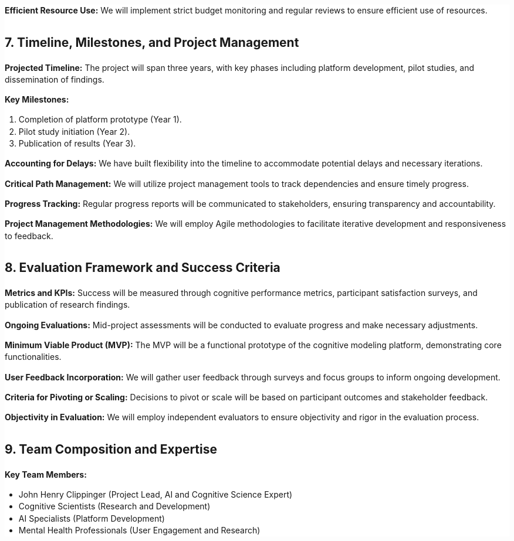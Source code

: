 **Efficient Resource Use:**
We will implement strict budget monitoring and regular reviews to ensure efficient use of resources.

## 7. Timeline, Milestones, and Project Management

**Projected Timeline:**
The project will span three years, with key phases including platform development, pilot studies, and dissemination of findings.

**Key Milestones:**
1. Completion of platform prototype (Year 1).
2. Pilot study initiation (Year 2).
3. Publication of results (Year 3).

**Accounting for Delays:**
We have built flexibility into the timeline to accommodate potential delays and necessary iterations.

**Critical Path Management:**
We will utilize project management tools to track dependencies and ensure timely progress.

**Progress Tracking:**
Regular progress reports will be communicated to stakeholders, ensuring transparency and accountability.

**Project Management Methodologies:**
We will employ Agile methodologies to facilitate iterative development and responsiveness to feedback.

## 8. Evaluation Framework and Success Criteria

**Metrics and KPIs:**
Success will be measured through cognitive performance metrics, participant satisfaction surveys, and publication of research findings.

**Ongoing Evaluations:**
Mid-project assessments will be conducted to evaluate progress and make necessary adjustments.

**Minimum Viable Product (MVP):**
The MVP will be a functional prototype of the cognitive modeling platform, demonstrating core functionalities.

**User Feedback Incorporation:**
We will gather user feedback through surveys and focus groups to inform ongoing development.

**Criteria for Pivoting or Scaling:**
Decisions to pivot or scale will be based on participant outcomes and stakeholder feedback.

**Objectivity in Evaluation:**
We will employ independent evaluators to ensure objectivity and rigor in the evaluation process.

## 9. Team Composition and Expertise

**Key Team Members:**
- John Henry Clippinger (Project Lead, AI and Cognitive Science Expert)
- Cognitive Scientists (Research and Development)
- AI Specialists (Platform Development)
- Mental Health Professionals (User Engagement and Research)
